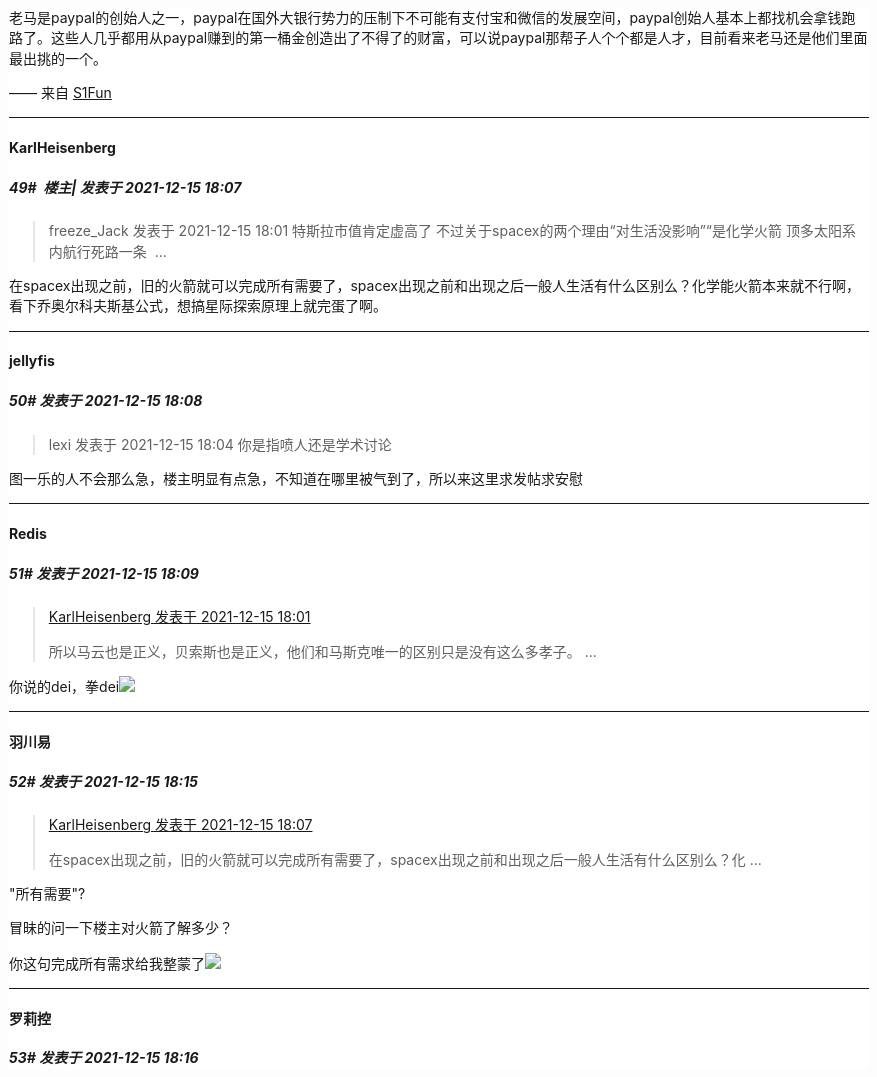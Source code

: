 老马是paypal的创始人之一，paypal在国外大银行势力的压制下不可能有支付宝和微信的发展空间，paypal创始人基本上都找机会拿钱跑路了。这些人几乎都用从paypal赚到的第一桶金创造出了不得了的财富，可以说paypal那帮子人个个都是人才，目前看来老马还是他们里面最出挑的一个。

—— 来自 [S1Fun](https://s1fun.koalcat.com)

*****

####  KarlHeisenberg  
##### 49#         楼主| 发表于 2021-12-15 18:07

<blockquote>freeze_Jack 发表于 2021-12-15 18:01
特斯拉市值肯定虚高了 不过关于spacex的两个理由“对生活没影响”“是化学火箭 顶多太阳系内航行死路一条  ...</blockquote>
在spacex出现之前，旧的火箭就可以完成所有需要了，spacex出现之前和出现之后一般人生活有什么区别么？化学能火箭本来就不行啊，看下乔奥尔科夫斯基公式，想搞星际探索原理上就完蛋了啊。

*****

####  jellyfis  
##### 50#       发表于 2021-12-15 18:08

<blockquote>lexi 发表于 2021-12-15 18:04
你是指喷人还是学术讨论</blockquote>
图一乐的人不会那么急，楼主明显有点急，不知道在哪里被气到了，所以来这里求发帖求安慰

*****

####  Redis  
##### 51#       发表于 2021-12-15 18:09

<blockquote><a href="httphttps://bbs.saraba1st.com/2b/forum.php?mod=redirect&amp;goto=findpost&amp;pid=53948424&amp;ptid=2042638" target="_blank">KarlHeisenberg 发表于 2021-12-15 18:01</a>

所以马云也是正义，贝索斯也是正义，他们和马斯克唯一的区别只是没有这么多孝子。 ...</blockquote>
你说的dei，拳dei<img src="https://static.saraba1st.com/image/smiley/face2017/036.png" referrerpolicy="no-referrer">

*****

####  羽川易  
##### 52#       发表于 2021-12-15 18:15

<blockquote><a href="httphttps://bbs.saraba1st.com/2b/forum.php?mod=redirect&amp;goto=findpost&amp;pid=53948485&amp;ptid=2042638" target="_blank">KarlHeisenberg 发表于 2021-12-15 18:07</a>

在spacex出现之前，旧的火箭就可以完成所有需要了，spacex出现之前和出现之后一般人生活有什么区别么？化 ...</blockquote>
"所有需要"?

冒昧的问一下楼主对火箭了解多少？

你这句完成所有需求给我整蒙了<img src="https://static.saraba1st.com/image/smiley/face2017/037.png" referrerpolicy="no-referrer">

*****

####  罗莉控  
##### 53#       发表于 2021-12-15 18:16
